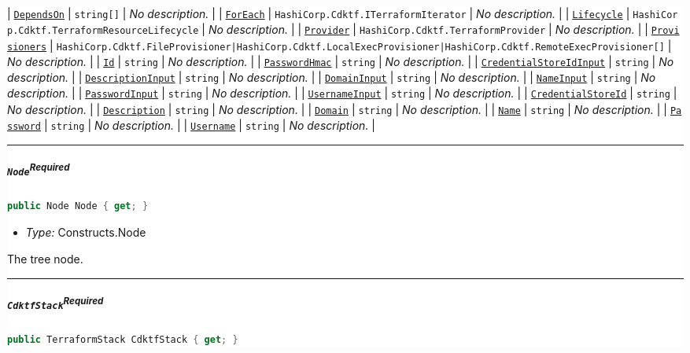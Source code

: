 | <code><a href="#@cdktf/provider-boundary.credentialUsernamePasswordDomain.CredentialUsernamePasswordDomain.property.dependsOn">DependsOn</a></code> | <code>string[]</code> | *No description.* |
| <code><a href="#@cdktf/provider-boundary.credentialUsernamePasswordDomain.CredentialUsernamePasswordDomain.property.forEach">ForEach</a></code> | <code>HashiCorp.Cdktf.ITerraformIterator</code> | *No description.* |
| <code><a href="#@cdktf/provider-boundary.credentialUsernamePasswordDomain.CredentialUsernamePasswordDomain.property.lifecycle">Lifecycle</a></code> | <code>HashiCorp.Cdktf.TerraformResourceLifecycle</code> | *No description.* |
| <code><a href="#@cdktf/provider-boundary.credentialUsernamePasswordDomain.CredentialUsernamePasswordDomain.property.provider">Provider</a></code> | <code>HashiCorp.Cdktf.TerraformProvider</code> | *No description.* |
| <code><a href="#@cdktf/provider-boundary.credentialUsernamePasswordDomain.CredentialUsernamePasswordDomain.property.provisioners">Provisioners</a></code> | <code>HashiCorp.Cdktf.FileProvisioner\|HashiCorp.Cdktf.LocalExecProvisioner\|HashiCorp.Cdktf.RemoteExecProvisioner[]</code> | *No description.* |
| <code><a href="#@cdktf/provider-boundary.credentialUsernamePasswordDomain.CredentialUsernamePasswordDomain.property.id">Id</a></code> | <code>string</code> | *No description.* |
| <code><a href="#@cdktf/provider-boundary.credentialUsernamePasswordDomain.CredentialUsernamePasswordDomain.property.passwordHmac">PasswordHmac</a></code> | <code>string</code> | *No description.* |
| <code><a href="#@cdktf/provider-boundary.credentialUsernamePasswordDomain.CredentialUsernamePasswordDomain.property.credentialStoreIdInput">CredentialStoreIdInput</a></code> | <code>string</code> | *No description.* |
| <code><a href="#@cdktf/provider-boundary.credentialUsernamePasswordDomain.CredentialUsernamePasswordDomain.property.descriptionInput">DescriptionInput</a></code> | <code>string</code> | *No description.* |
| <code><a href="#@cdktf/provider-boundary.credentialUsernamePasswordDomain.CredentialUsernamePasswordDomain.property.domainInput">DomainInput</a></code> | <code>string</code> | *No description.* |
| <code><a href="#@cdktf/provider-boundary.credentialUsernamePasswordDomain.CredentialUsernamePasswordDomain.property.nameInput">NameInput</a></code> | <code>string</code> | *No description.* |
| <code><a href="#@cdktf/provider-boundary.credentialUsernamePasswordDomain.CredentialUsernamePasswordDomain.property.passwordInput">PasswordInput</a></code> | <code>string</code> | *No description.* |
| <code><a href="#@cdktf/provider-boundary.credentialUsernamePasswordDomain.CredentialUsernamePasswordDomain.property.usernameInput">UsernameInput</a></code> | <code>string</code> | *No description.* |
| <code><a href="#@cdktf/provider-boundary.credentialUsernamePasswordDomain.CredentialUsernamePasswordDomain.property.credentialStoreId">CredentialStoreId</a></code> | <code>string</code> | *No description.* |
| <code><a href="#@cdktf/provider-boundary.credentialUsernamePasswordDomain.CredentialUsernamePasswordDomain.property.description">Description</a></code> | <code>string</code> | *No description.* |
| <code><a href="#@cdktf/provider-boundary.credentialUsernamePasswordDomain.CredentialUsernamePasswordDomain.property.domain">Domain</a></code> | <code>string</code> | *No description.* |
| <code><a href="#@cdktf/provider-boundary.credentialUsernamePasswordDomain.CredentialUsernamePasswordDomain.property.name">Name</a></code> | <code>string</code> | *No description.* |
| <code><a href="#@cdktf/provider-boundary.credentialUsernamePasswordDomain.CredentialUsernamePasswordDomain.property.password">Password</a></code> | <code>string</code> | *No description.* |
| <code><a href="#@cdktf/provider-boundary.credentialUsernamePasswordDomain.CredentialUsernamePasswordDomain.property.username">Username</a></code> | <code>string</code> | *No description.* |

---

##### `Node`<sup>Required</sup> <a name="Node" id="@cdktf/provider-boundary.credentialUsernamePasswordDomain.CredentialUsernamePasswordDomain.property.node"></a>

```csharp
public Node Node { get; }
```

- *Type:* Constructs.Node

The tree node.

---

##### `CdktfStack`<sup>Required</sup> <a name="CdktfStack" id="@cdktf/provider-boundary.credentialUsernamePasswordDomain.CredentialUsernamePasswordDomain.property.cdktfStack"></a>

```csharp
public TerraformStack CdktfStack { get; }
```
